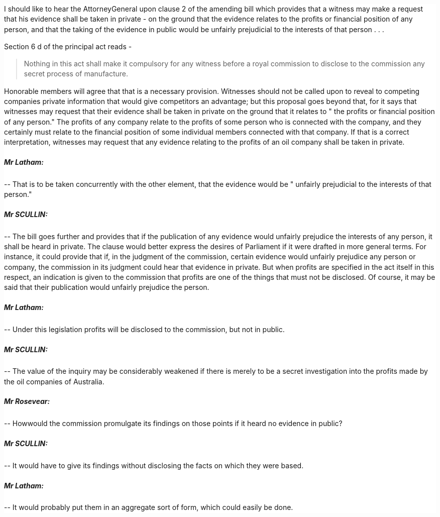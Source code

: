 I should like to hear the AttorneyGeneral upon clause 2 of the amending bill which provides that a witness may make a request that his evidence shall be taken in private - on the ground that the evidence relates to the profits or financial position of any person, and that the taking of the evidence in public would be unfairly prejudicial to the interests of that person . . . 

Section 6 d of the principal act reads - 

  >Nothing in this act shall make it compulsory for any witness before a royal commission to disclose to the commission any secret process of manufacture. 

Honorable members will agree that that is a necessary provision. Witnesses should not be called upon to reveal to competing companies private information that would give competitors an advantage; but this proposal goes beyond that, for it says that witnesses may request that their evidence shall be taken in private on the ground that it relates to " the profits or financial position of any person." The profits of any company relate to the profits of some person who is connected with the company, and they certainly must relate to the financial position of some individual members connected with that company. If that is a correct interpretation, witnesses may request that any evidence relating to the profits of an oil company shall be taken in private. 

##### Mr Latham:

-- That is to be taken concurrently with the other element, that the evidence would be " unfairly prejudicial to the interests of that person." 

##### Mr SCULLIN:

-- The bill goes further and provides that if the publication of any evidence would unfairly prejudice the interests of any person, it shall be heard in private. The clause would better express the desires of Parliament if it were drafted in more general terms. For instance, it could provide that if, in the judgment of the commission, certain evidence would unfairly prejudice any person or company, the commission in its judgment could hear that evidence in private. But when profits are specified in the act itself in this respect, an indication is given to the commission that profits are one of the things that must not be disclosed. Of course, it may be said that their publication would unfairly prejudice the person. 

##### Mr Latham:

-- Under this legislation profits will be disclosed to the commission, but not in public. 

##### Mr SCULLIN:

-- The value of the inquiry may be considerably weakened if there is merely to be a secret investigation into the profits made by the oil companies of Australia. 

##### Mr Rosevear:

-- Howwould the commission promulgate its findings on those points if it heard no evidence in public? 

##### Mr SCULLIN:

-- It would have to give its findings without disclosing the facts on which they were based. 

##### Mr Latham:

-- It would probably put them in an aggregate sort of form, which could easily be done. 
